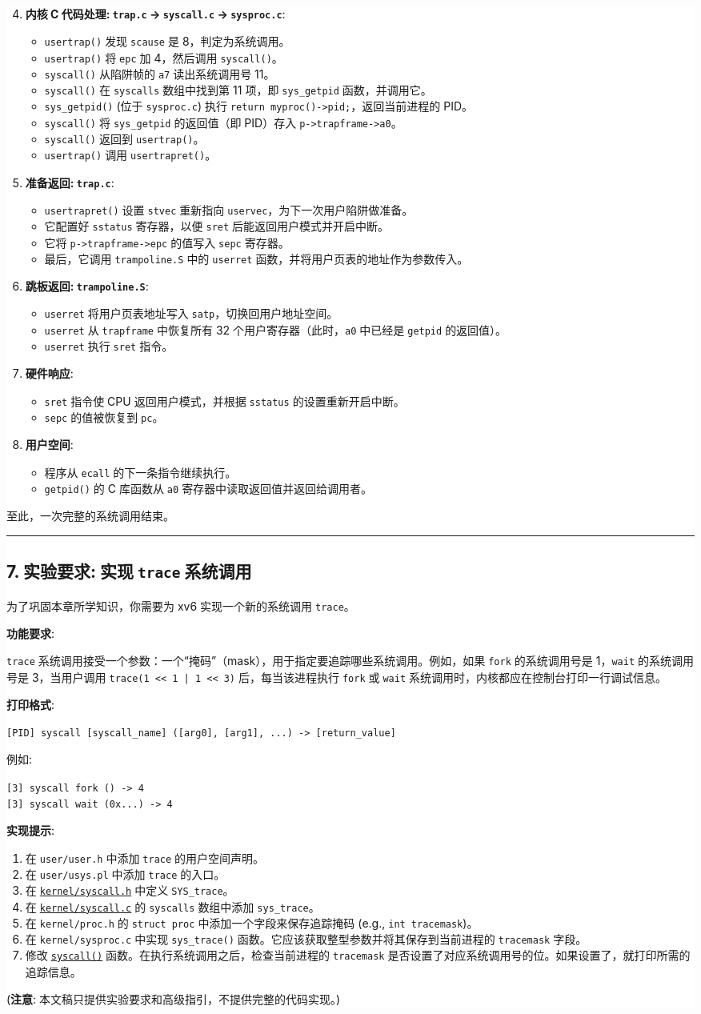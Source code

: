 4.  **内核 C 代码处理: `trap.c` -> `syscall.c` -> `sysproc.c`**:
    *   `usertrap()` 发现 `scause` 是 8，判定为系统调用。
    *   `usertrap()` 将 `epc` 加 4，然后调用 `syscall()`。
    *   `syscall()` 从陷阱帧的 `a7` 读出系统调用号 11。
    *   `syscall()` 在 `syscalls` 数组中找到第 11 项，即 `sys_getpid` 函数，并调用它。
    *   `sys_getpid()` (位于 `sysproc.c`) 执行 `return myproc()->pid;`，返回当前进程的 PID。
    *   `syscall()` 将 `sys_getpid` 的返回值（即 PID）存入 `p->trapframe->a0`。
    *   `syscall()` 返回到 `usertrap()`。
    *   `usertrap()` 调用 `usertrapret()`。

5.  **准备返回: `trap.c`**:
    *   `usertrapret()` 设置 `stvec` 重新指向 `uservec`，为下一次用户陷阱做准备。
    *   它配置好 `sstatus` 寄存器，以便 `sret` 后能返回用户模式并开启中断。
    *   它将 `p->trapframe->epc` 的值写入 `sepc` 寄存器。
    *   最后，它调用 `trampoline.S` 中的 `userret` 函数，并将用户页表的地址作为参数传入。

6.  **跳板返回: `trampoline.S`**:
    *   `userret` 将用户页表地址写入 `satp`，切换回用户地址空间。
    *   `userret` 从 `trapframe` 中恢复所有 32 个用户寄存器（此时，`a0` 中已经是 `getpid` 的返回值）。
    *   `userret` 执行 `sret` 指令。

7.  **硬件响应**:
    *   `sret` 指令使 CPU 返回用户模式，并根据 `sstatus` 的设置重新开启中断。
    *   `sepc` 的值被恢复到 `pc`。

8.  **用户空间**:
    *   程序从 `ecall` 的下一条指令继续执行。
    *   `getpid()` 的 C 库函数从 `a0` 寄存器中读取返回值并返回给调用者。

至此，一次完整的系统调用结束。

---

## 7. 实验要求: 实现 `trace` 系统调用

为了巩固本章所学知识，你需要为 xv6 实现一个新的系统调用 `trace`。

**功能要求**:

`trace` 系统调用接受一个参数：一个“掩码”（mask），用于指定要追踪哪些系统调用。例如，如果 `fork` 的系统调用号是 1，`wait` 的系统调用号是 3，当用户调用 `trace(1 << 1 | 1 << 3)` 后，每当该进程执行 `fork` 或 `wait` 系统调用时，内核都应在控制台打印一行调试信息。

**打印格式**:

```
[PID] syscall [syscall_name] ([arg0], [arg1], ...) -> [return_value]
```
例如:
```
[3] syscall fork () -> 4
[3] syscall wait (0x...) -> 4
```

**实现提示**:

1.  在 `user/user.h` 中添加 `trace` 的用户空间声明。
2.  在 `user/usys.pl` 中添加 `trace` 的入口。
3.  在 [`kernel/syscall.h`](source/xv6-riscv/kernel/syscall.h:1) 中定义 `SYS_trace`。
4.  在 [`kernel/syscall.c`](source/xv6-riscv/kernel/syscall.c:1) 的 `syscalls` 数组中添加 `sys_trace`。
5.  在 `kernel/proc.h` 的 `struct proc` 中添加一个字段来保存追踪掩码 (e.g., `int tracemask`)。
6.  在 `kernel/sysproc.c` 中实现 `sys_trace()` 函数。它应该获取整型参数并将其保存到当前进程的 `tracemask` 字段。
7.  修改 [`syscall()`](source/xv6-riscv/kernel/syscall.c:164) 函数。在执行系统调用之后，检查当前进程的 `tracemask` 是否设置了对应系统调用号的位。如果设置了，就打印所需的追踪信息。

(**注意**: 本文稿只提供实验要求和高级指引，不提供完整的代码实现。)